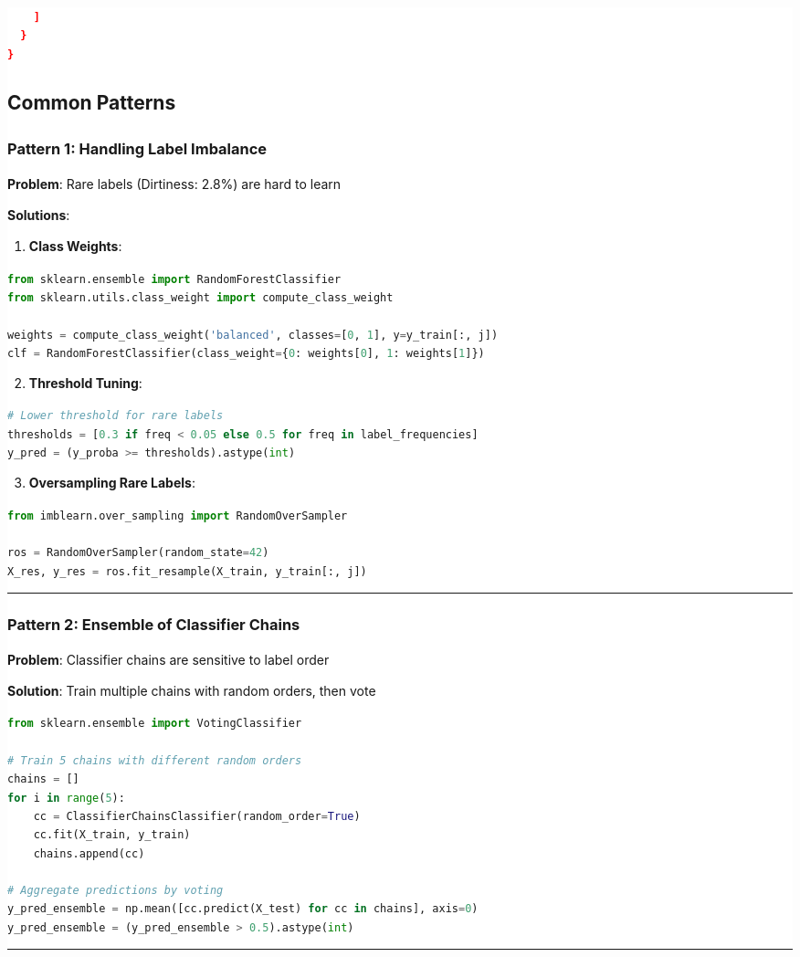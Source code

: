 ```json
    ]
  }
}
```

## Common Patterns

### Pattern 1: Handling Label Imbalance

**Problem**: Rare labels (Dirtiness: 2.8%) are hard to learn

**Solutions**:

1. **Class Weights**:
```python
from sklearn.ensemble import RandomForestClassifier
from sklearn.utils.class_weight import compute_class_weight

weights = compute_class_weight('balanced', classes=[0, 1], y=y_train[:, j])
clf = RandomForestClassifier(class_weight={0: weights[0], 1: weights[1]})
```

2. **Threshold Tuning**:
```python
# Lower threshold for rare labels
thresholds = [0.3 if freq < 0.05 else 0.5 for freq in label_frequencies]
y_pred = (y_proba >= thresholds).astype(int)
```

3. **Oversampling Rare Labels**:
```python
from imblearn.over_sampling import RandomOverSampler

ros = RandomOverSampler(random_state=42)
X_res, y_res = ros.fit_resample(X_train, y_train[:, j])
```

---

### Pattern 2: Ensemble of Classifier Chains

**Problem**: Classifier chains are sensitive to label order

**Solution**: Train multiple chains with random orders, then vote

```python
from sklearn.ensemble import VotingClassifier

# Train 5 chains with different random orders
chains = []
for i in range(5):
    cc = ClassifierChainsClassifier(random_order=True)
    cc.fit(X_train, y_train)
    chains.append(cc)

# Aggregate predictions by voting
y_pred_ensemble = np.mean([cc.predict(X_test) for cc in chains], axis=0)
y_pred_ensemble = (y_pred_ensemble > 0.5).astype(int)
```

---